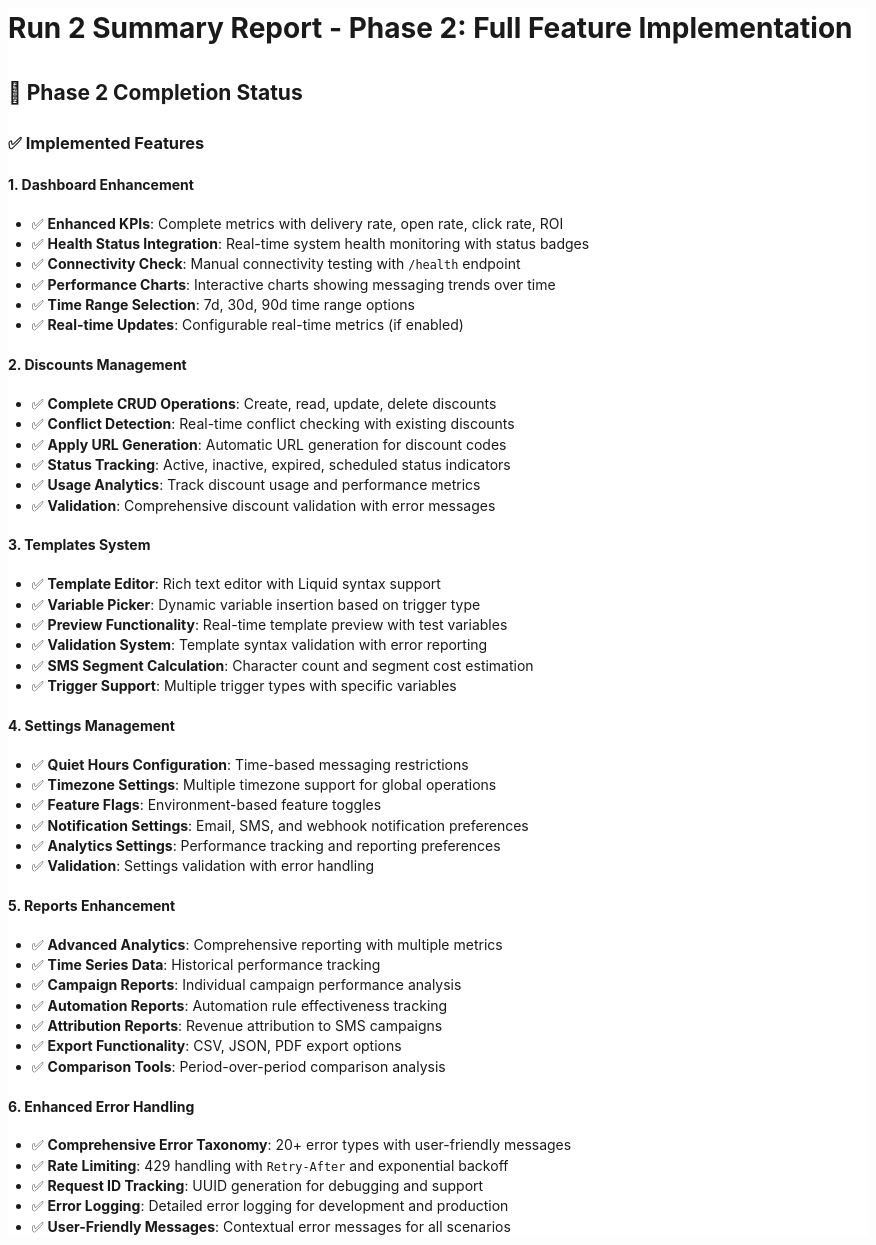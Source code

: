 # Run 2 Summary Report - Phase 2: Full Feature Implementation

## 🎯 **Phase 2 Completion Status**

### **✅ Implemented Features**

#### **1. Dashboard Enhancement**
- ✅ **Enhanced KPIs**: Complete metrics with delivery rate, open rate, click rate, ROI
- ✅ **Health Status Integration**: Real-time system health monitoring with status badges
- ✅ **Connectivity Check**: Manual connectivity testing with `/health` endpoint
- ✅ **Performance Charts**: Interactive charts showing messaging trends over time
- ✅ **Time Range Selection**: 7d, 30d, 90d time range options
- ✅ **Real-time Updates**: Configurable real-time metrics (if enabled)

#### **2. Discounts Management**
- ✅ **Complete CRUD Operations**: Create, read, update, delete discounts
- ✅ **Conflict Detection**: Real-time conflict checking with existing discounts
- ✅ **Apply URL Generation**: Automatic URL generation for discount codes
- ✅ **Status Tracking**: Active, inactive, expired, scheduled status indicators
- ✅ **Usage Analytics**: Track discount usage and performance metrics
- ✅ **Validation**: Comprehensive discount validation with error messages

#### **3. Templates System**
- ✅ **Template Editor**: Rich text editor with Liquid syntax support
- ✅ **Variable Picker**: Dynamic variable insertion based on trigger type
- ✅ **Preview Functionality**: Real-time template preview with test variables
- ✅ **Validation System**: Template syntax validation with error reporting
- ✅ **SMS Segment Calculation**: Character count and segment cost estimation
- ✅ **Trigger Support**: Multiple trigger types with specific variables

#### **4. Settings Management**
- ✅ **Quiet Hours Configuration**: Time-based messaging restrictions
- ✅ **Timezone Settings**: Multiple timezone support for global operations
- ✅ **Feature Flags**: Environment-based feature toggles
- ✅ **Notification Settings**: Email, SMS, and webhook notification preferences
- ✅ **Analytics Settings**: Performance tracking and reporting preferences
- ✅ **Validation**: Settings validation with error handling

#### **5. Reports Enhancement**
- ✅ **Advanced Analytics**: Comprehensive reporting with multiple metrics
- ✅ **Time Series Data**: Historical performance tracking
- ✅ **Campaign Reports**: Individual campaign performance analysis
- ✅ **Automation Reports**: Automation rule effectiveness tracking
- ✅ **Attribution Reports**: Revenue attribution to SMS campaigns
- ✅ **Export Functionality**: CSV, JSON, PDF export options
- ✅ **Comparison Tools**: Period-over-period comparison analysis

#### **6. Enhanced Error Handling**
- ✅ **Comprehensive Error Taxonomy**: 20+ error types with user-friendly messages
- ✅ **Rate Limiting**: 429 handling with `Retry-After` and exponential backoff
- ✅ **Request ID Tracking**: UUID generation for debugging and support
- ✅ **Error Logging**: Detailed error logging for development and production
- ✅ **User-Friendly Messages**: Contextual error messages for all scenarios

